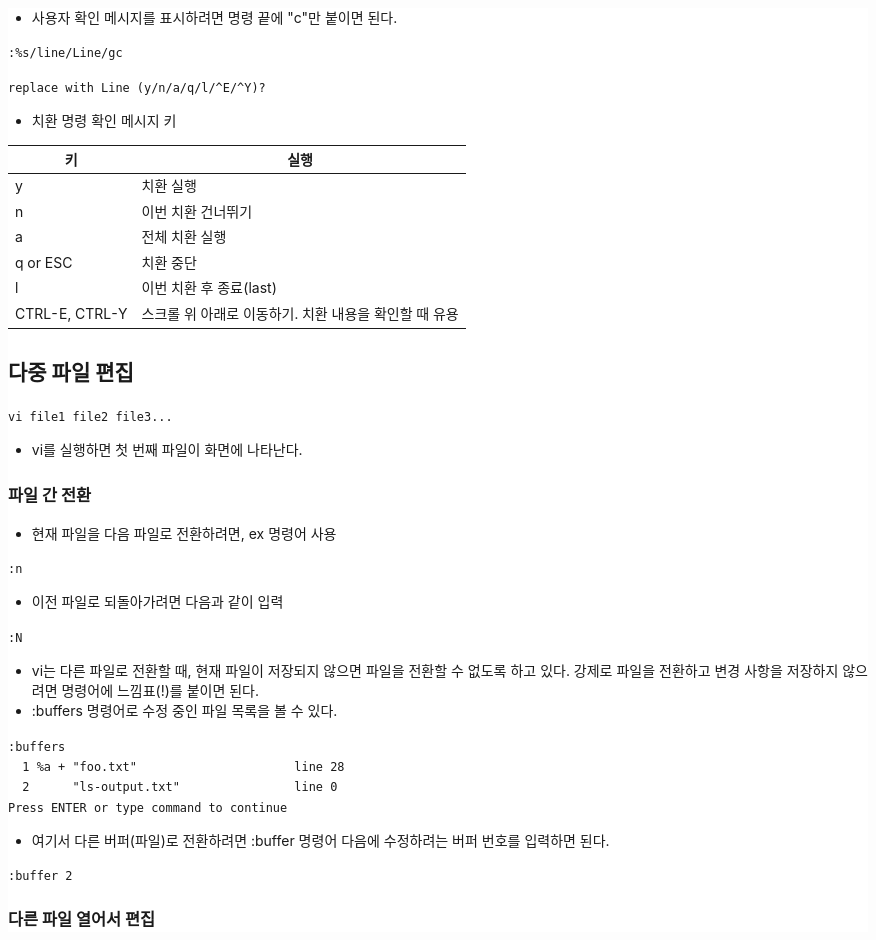 
- 사용자 확인 메시지를 표시하려면 명령 끝에 "c"만 붙이면 된다.  
```
:%s/line/Line/gc 
```
```
replace with Line (y/n/a/q/l/^E/^Y)?  
```
 - 치환 명령 확인 메시지 키  

  | 키 | 실행 |  
  | --- | --- | 
  | y | 치환 실행 |  
  | n | 이번 치환 건너뛰기 |  
  | a | 전체 치환 실행 | 
  | q or ESC | 치환 중단 | 
  | l | 이번 치환 후 종료(last) | 
  | CTRL-E, CTRL-Y | 스크롤 위 아래로 이동하기. 치환 내용을 확인할 때 유용 |  

## 다중 파일 편집  

```
vi file1 file2 file3...
```

- vi를 실행하면 첫 번째 파일이 화면에 나타난다.  

### 파일 간 전환  

- 현재 파일을 다음 파일로 전환하려면, ex 명령어 사용  
```
:n
```
- 이전 파일로 되돌아가려면 다음과 같이 입력  
```
:N
```  
- vi는 다른 파일로 전환할 때, 현재 파일이 저장되지 않으면 파일을 전환할 수 없도록 하고 있다. 강제로 파일을 전환하고 변경 사항을 저장하지 않으려면 명령어에 느낌표(!)를 붙이면 된다.  
- :buffers 명령어로 수정 중인 파일 목록을 볼 수 있다.  
```
:buffers
  1 %a + "foo.txt"                      line 28
  2      "ls-output.txt"                line 0
Press ENTER or type command to continue
```
- 여기서 다른 버퍼(파일)로 전환하려면 :buffer 명령어 다음에 수정하려는 버퍼 번호를 입력하면 된다.  
```
:buffer 2
```  

### 다른 파일 열어서 편집  
